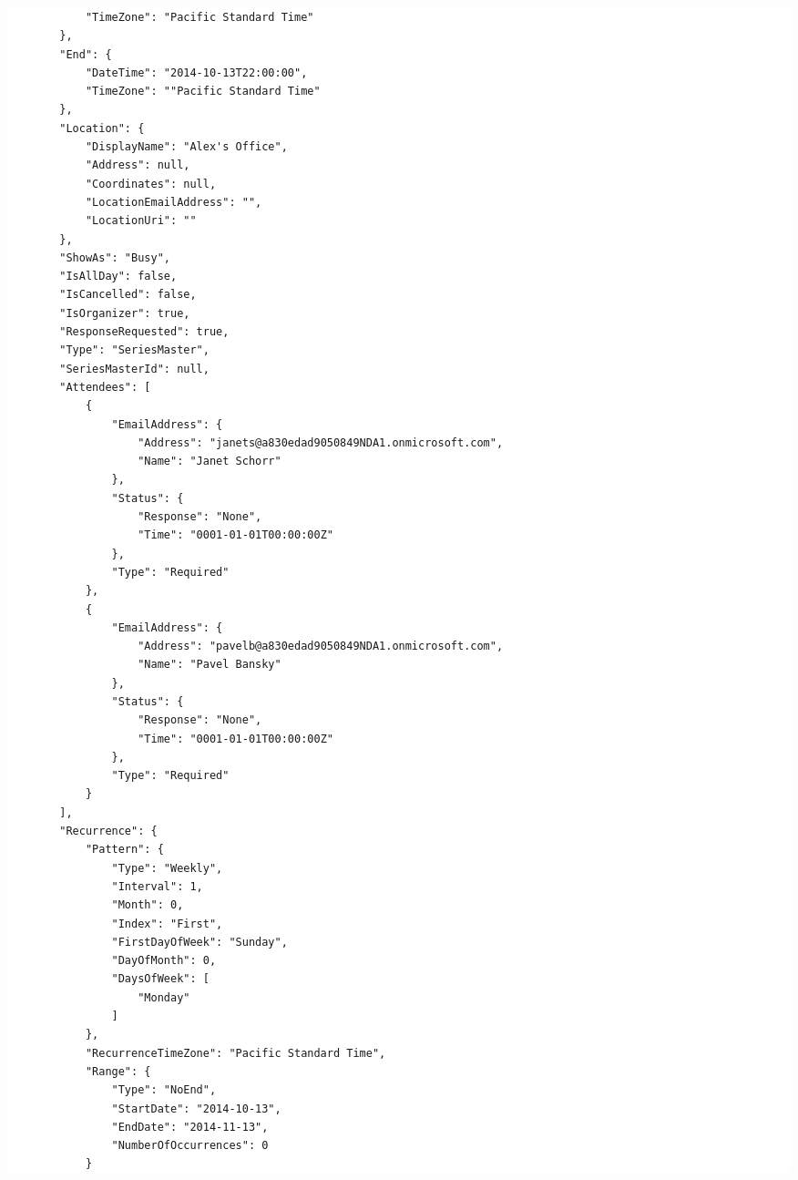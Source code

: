 ```
            "TimeZone": "Pacific Standard Time"
        },
        "End": {
            "DateTime": "2014-10-13T22:00:00",
            "TimeZone": ""Pacific Standard Time"
        },        
        "Location": {
            "DisplayName": "Alex's Office",
            "Address": null,
            "Coordinates": null,
            "LocationEmailAddress": "",
            "LocationUri": ""
        },
        "ShowAs": "Busy",
        "IsAllDay": false,
        "IsCancelled": false,
        "IsOrganizer": true,
        "ResponseRequested": true,
        "Type": "SeriesMaster",
        "SeriesMasterId": null,
        "Attendees": [
            {
                "EmailAddress": {
                    "Address": "janets@a830edad9050849NDA1.onmicrosoft.com",
                    "Name": "Janet Schorr"
                },
                "Status": {
                    "Response": "None",
                    "Time": "0001-01-01T00:00:00Z"
                },
                "Type": "Required"
            },
            {
                "EmailAddress": {
                    "Address": "pavelb@a830edad9050849NDA1.onmicrosoft.com",
                    "Name": "Pavel Bansky"
                },
                "Status": {
                    "Response": "None",
                    "Time": "0001-01-01T00:00:00Z"
                },
                "Type": "Required"
            }
        ],
        "Recurrence": {
            "Pattern": {
                "Type": "Weekly",
                "Interval": 1,
                "Month": 0,
                "Index": "First",
                "FirstDayOfWeek": "Sunday",
                "DayOfMonth": 0,
                "DaysOfWeek": [
                    "Monday"
                ]
            },
            "RecurrenceTimeZone": "Pacific Standard Time",
            "Range": {
                "Type": "NoEnd",
                "StartDate": "2014-10-13",
                "EndDate": "2014-11-13",
                "NumberOfOccurrences": 0
            }
```